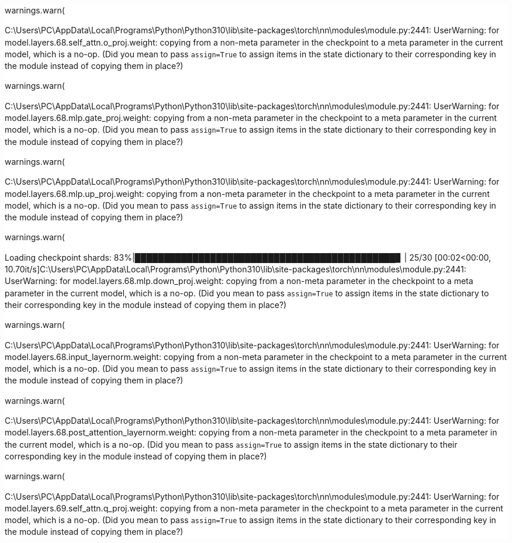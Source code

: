   warnings.warn(

C:\Users\PC\AppData\Local\Programs\Python\Python310\lib\site-packages\torch\nn\modules\module.py:2441: UserWarning: for model.layers.68.self_attn.o_proj.weight: copying from a non-meta parameter in the checkpoint to a meta parameter in the current model, which is a no-op. (Did you mean to pass `assign=True` to assign items in the state dictionary to their corresponding key in the module instead of copying them in place?)

  warnings.warn(

C:\Users\PC\AppData\Local\Programs\Python\Python310\lib\site-packages\torch\nn\modules\module.py:2441: UserWarning: for model.layers.68.mlp.gate_proj.weight: copying from a non-meta parameter in the checkpoint to a meta parameter in the current model, which is a no-op. (Did you mean to pass `assign=True` to assign items in the state dictionary to their corresponding key in the module instead of copying them in place?)

  warnings.warn(

C:\Users\PC\AppData\Local\Programs\Python\Python310\lib\site-packages\torch\nn\modules\module.py:2441: UserWarning: for model.layers.68.mlp.up_proj.weight: copying from a non-meta parameter in the checkpoint to a meta parameter in the current model, which is a no-op. (Did you mean to pass `assign=True` to assign items in the state dictionary to their corresponding key in the module instead of copying them in place?)

  warnings.warn(

Loading checkpoint shards:  83%|█████████████████████████████████████████████▊         | 25/30 [00:02<00:00, 10.70it/s]C:\Users\PC\AppData\Local\Programs\Python\Python310\lib\site-packages\torch\nn\modules\module.py:2441: UserWarning: for model.layers.68.mlp.down_proj.weight: copying from a non-meta parameter in the checkpoint to a meta parameter in the current model, which is a no-op. (Did you mean to pass `assign=True` to assign items in the state dictionary to their corresponding key in the module instead of copying them in place?)

  warnings.warn(

C:\Users\PC\AppData\Local\Programs\Python\Python310\lib\site-packages\torch\nn\modules\module.py:2441: UserWarning: for model.layers.68.input_layernorm.weight: copying from a non-meta parameter in the checkpoint to a meta parameter in the current model, which is a no-op. (Did you mean to pass `assign=True` to assign items in the state dictionary to their corresponding key in the module instead of copying them in place?)

  warnings.warn(

C:\Users\PC\AppData\Local\Programs\Python\Python310\lib\site-packages\torch\nn\modules\module.py:2441: UserWarning: for model.layers.68.post_attention_layernorm.weight: copying from a non-meta parameter in the checkpoint to a meta parameter in the current model, which is a no-op. (Did you mean to pass `assign=True` to assign items in the state dictionary to their corresponding key in the module instead of copying them in place?)

  warnings.warn(

C:\Users\PC\AppData\Local\Programs\Python\Python310\lib\site-packages\torch\nn\modules\module.py:2441: UserWarning: for model.layers.69.self_attn.q_proj.weight: copying from a non-meta parameter in the checkpoint to a meta parameter in the current model, which is a no-op. (Did you mean to pass `assign=True` to assign items in the state dictionary to their corresponding key in the module instead of copying them in place?)
